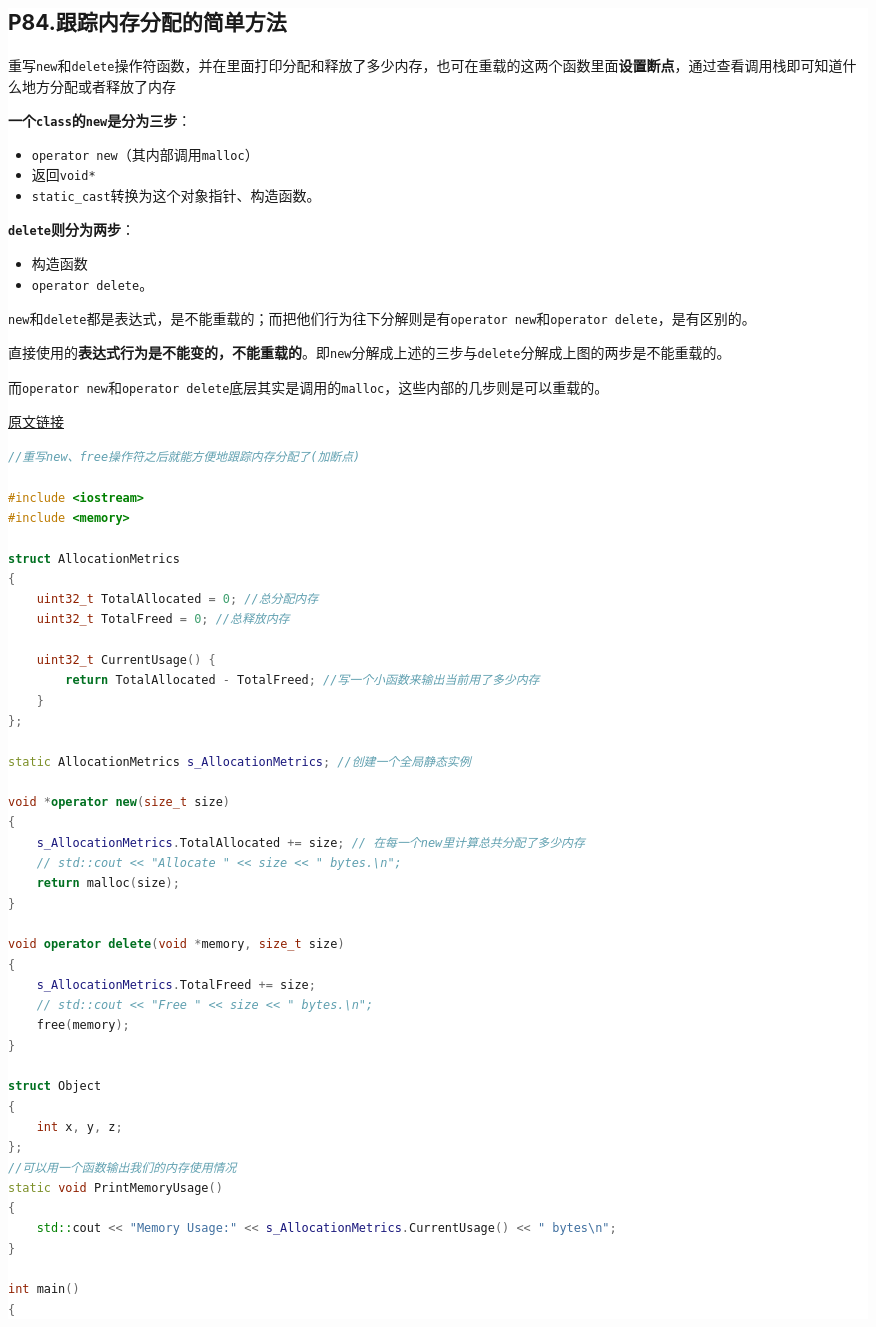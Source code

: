 ## P84.跟踪内存分配的简单方法

重写`new`和`delete`操作符函数，并在里面打印分配和释放了多少内存，也可在重载的这两个函数里面**设置断点**，通过查看调用栈即可知道什么地方分配或者释放了内存

**一个`class`的`new`是分为三步**：

- `operator new`（其内部调用`malloc`）
- 返回`void*`
- `static_cast`转换为这个对象指针、构造函数。

**`delete`则分为两步**：

- 构造函数
- `operator delete`。  

`new`和`delete`都是表达式，是不能重载的；而把他们行为往下分解则是有`operator new`和`operator delete`，是有区别的。

直接使用的**表达式行为是不能变的，不能重载的**。即`new`分解成上述的三步与`delete`分解成上图的两步是不能重载的。

而`operator new`和`operator delete`底层其实是调用的`malloc`，这些内部的几步则是可以重载的。

[原文链接](https://blog.csdn.net/weixin_47652005/article/details/121026982)

```cpp
//重写new、free操作符之后就能方便地跟踪内存分配了(加断点)

#include <iostream>
#include <memory>

struct AllocationMetrics
{
    uint32_t TotalAllocated = 0; //总分配内存
    uint32_t TotalFreed = 0; //总释放内存

    uint32_t CurrentUsage() { 
        return TotalAllocated - TotalFreed; //写一个小函数来输出当前用了多少内存
    } 
};

static AllocationMetrics s_AllocationMetrics; //创建一个全局静态实例

void *operator new(size_t size)
{
    s_AllocationMetrics.TotalAllocated += size; // 在每一个new里计算总共分配了多少内存
    // std::cout << "Allocate " << size << " bytes.\n";
    return malloc(size);
}

void operator delete(void *memory, size_t size)
{
    s_AllocationMetrics.TotalFreed += size;
    // std::cout << "Free " << size << " bytes.\n";
    free(memory);
}

struct Object
{
    int x, y, z;
};
//可以用一个函数输出我们的内存使用情况
static void PrintMemoryUsage()
{
    std::cout << "Memory Usage:" << s_AllocationMetrics.CurrentUsage() << " bytes\n";
}

int main()
{
```